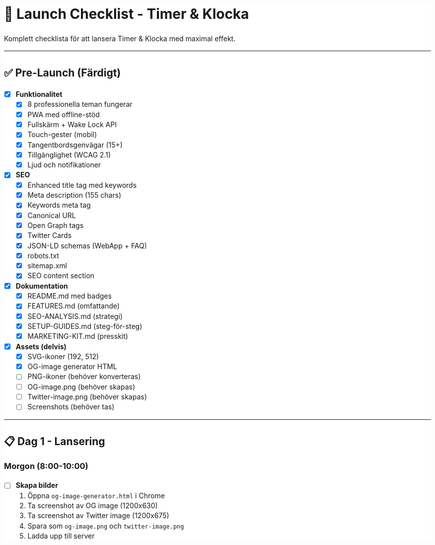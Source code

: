 # 🚀 Launch Checklist - Timer & Klocka

Komplett checklista för att lansera Timer & Klocka med maximal effekt.

---

## ✅ Pre-Launch (Färdigt)

- [x] **Funktionalitet**
  - [x] 8 professionella teman fungerar
  - [x] PWA med offline-stöd
  - [x] Fullskärm + Wake Lock API
  - [x] Touch-gester (mobil)
  - [x] Tangentbordsgenvägar (15+)
  - [x] Tillgänglighet (WCAG 2.1)
  - [x] Ljud och notifikationer

- [x] **SEO**
  - [x] Enhanced title tag med keywords
  - [x] Meta description (155 chars)
  - [x] Keywords meta tag
  - [x] Canonical URL
  - [x] Open Graph tags
  - [x] Twitter Cards
  - [x] JSON-LD schemas (WebApp + FAQ)
  - [x] robots.txt
  - [x] sitemap.xml
  - [x] SEO content section

- [x] **Dokumentation**
  - [x] README.md med badges
  - [x] FEATURES.md (omfattande)
  - [x] SEO-ANALYSIS.md (strategi)
  - [x] SETUP-GUIDES.md (steg-för-steg)
  - [x] MARKETING-KIT.md (presskit)

- [x] **Assets (delvis)**
  - [x] SVG-ikoner (192, 512)
  - [x] OG-image generator HTML
  - [ ] PNG-ikoner (behöver konverteras)
  - [ ] OG-image.png (behöver skapas)
  - [ ] Twitter-image.png (behöver skapas)
  - [ ] Screenshots (behöver tas)

---

## 📋 Dag 1 - Lansering

### Morgon (8:00-10:00)

- [ ] **Skapa bilder**
  1. Öppna `og-image-generator.html` i Chrome
  2. Ta screenshot av OG image (1200x630)
  3. Ta screenshot av Twitter image (1200x675)
  4. Spara som `og-image.png` och `twitter-image.png`
  5. Ladda upp till server
